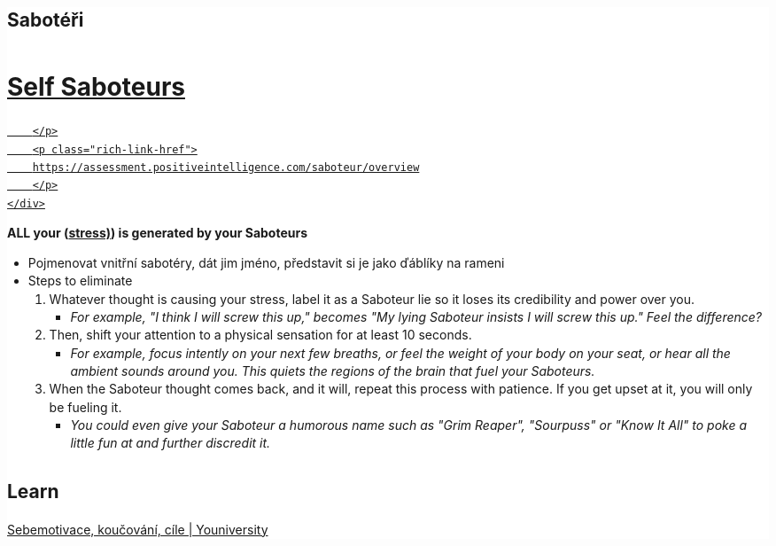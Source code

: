 ## Sabotéři
<div class="rich-link-card-container"><a class="rich-link-card" href="https://assessment.positiveintelligence.com/saboteur/overview" target="_blank">
	<div class="rich-link-image-container">
		<div class="rich-link-image" style="background-image: url('https://assessment.positiveintelligence.com/apple-touch-icon.png')">
	</div>
	</div>
	<div class="rich-link-card-text">
		<h1 class="rich-link-card-title">Self Saboteurs</h1>
		<p class="rich-link-card-description">
		
		</p>
		<p class="rich-link-href">
		https://assessment.positiveintelligence.com/saboteur/overview
		</p>
	</div>
</a></div>

**ALL your ([stress)](Stress_(not_done).md)) is generated by your Saboteurs**

- Pojmenovat vnitřní sabotéry, dát jim jméno, představit si je jako ďáblíky na rameni
- Steps to eliminate
	1. Whatever thought is causing your stress, label it as a Saboteur lie so it loses its credibility and power over you.
		- *For example, "I think I will screw this up," becomes "My lying Saboteur insists I will screw this up." Feel the difference?*
	2. Then, shift your attention to a physical sensation for at least 10 seconds.
		- *For example, focus intently on your next few breaths, or feel the weight of your body on your seat, or hear all the ambient sounds around you. This quiets the regions of the brain that fuel your Saboteurs.*
	3. When the Saboteur thought comes back, and it will, repeat this process with patience. If you get upset at it, you will only be fueling it.
		- *You could even give your Saboteur a humorous name such as "Grim Reaper", "Sourpuss" or "Know It All" to poke a little fun at and further discredit it.*

## Learn
[Sebemotivace, koučování, cíle | Youniversity](https://youniversity.cz/modul/sebemotivace)